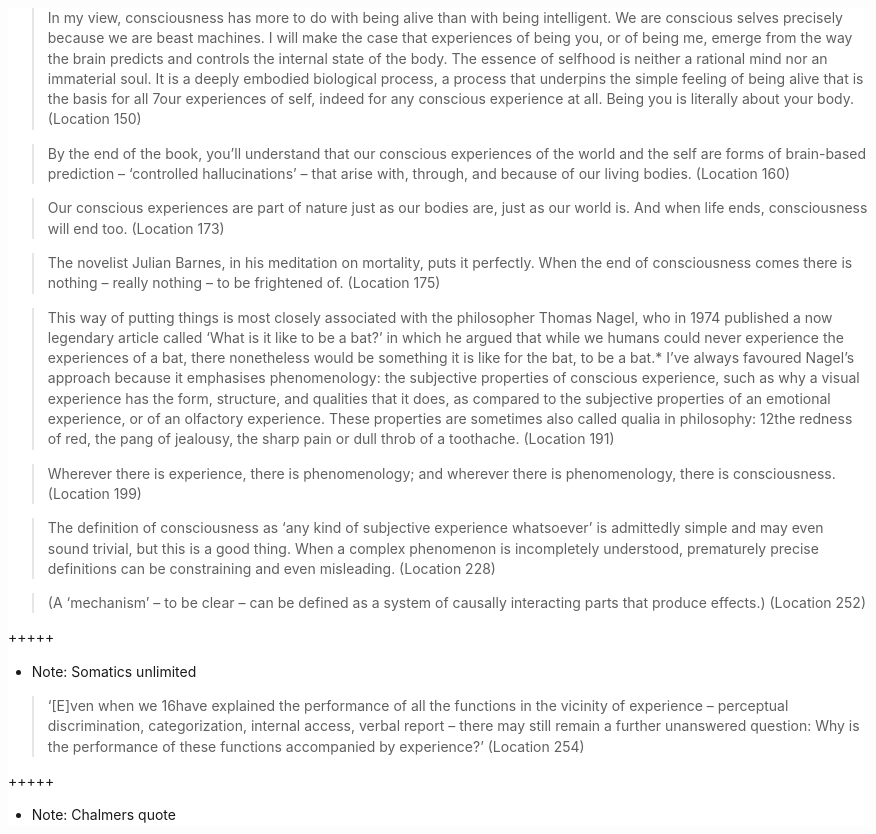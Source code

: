 
> In my view, consciousness has more to do with being alive than with being intelligent. We are conscious selves precisely because we are beast machines. I will make the case that experiences of being you, or of being me, emerge from the way the brain predicts and controls the internal state of the body. The essence of selfhood is neither a rational mind nor an immaterial soul. It is a deeply embodied biological process, a process that underpins the simple feeling of being alive that is the basis for all 7our experiences of self, indeed for any conscious experience at all. Being you is literally about your body. (Location 150)


> By the end of the book, you’ll understand that our conscious experiences of the world and the self are forms of brain-based prediction – ‘controlled hallucinations’ – that arise with, through, and because of our living bodies. (Location 160)


> Our conscious experiences are part of nature just as our bodies are, just as our world is. And when life ends, consciousness will end too. (Location 173)


> The novelist Julian Barnes, in his meditation on mortality, puts it perfectly. When the end of consciousness comes there is nothing – really nothing – to be frightened of. (Location 175)


> This way of putting things is most closely associated with the philosopher Thomas Nagel, who in 1974 published a now legendary article called ‘What is it like to be a bat?’ in which he argued that while we humans could never experience the experiences of a bat, there nonetheless would be something it is like for the bat, to be a bat.* I’ve always favoured Nagel’s approach because it emphasises phenomenology: the subjective properties of conscious experience, such as why a visual experience has the form, structure, and qualities that it does, as compared to the subjective properties of an emotional experience, or of an olfactory experience. These properties are sometimes also called qualia in philosophy: 12the redness of red, the pang of jealousy, the sharp pain or dull throb of a toothache. (Location 191)


> Wherever there is experience, there is phenomenology; and wherever there is phenomenology, there is consciousness. (Location 199)


> The definition of consciousness as ‘any kind of subjective experience whatsoever’ is admittedly simple and may even sound trivial, but this is a good thing. When a complex phenomenon is incompletely understood, prematurely precise definitions can be constraining and even misleading. (Location 228)


> (A ‘mechanism’ – to be clear – can be defined as a system of causally interacting parts that produce effects.) (Location 252)


+++++ 
- Note: Somatics unlimited


> ‘[E]ven when we 16have explained the performance of all the functions in the vicinity of experience – perceptual discrimination, categorization, internal access, verbal report – there may still remain a further unanswered question: Why is the performance of these functions accompanied by experience?’ (Location 254)


+++++ 
- Note: Chalmers quote
